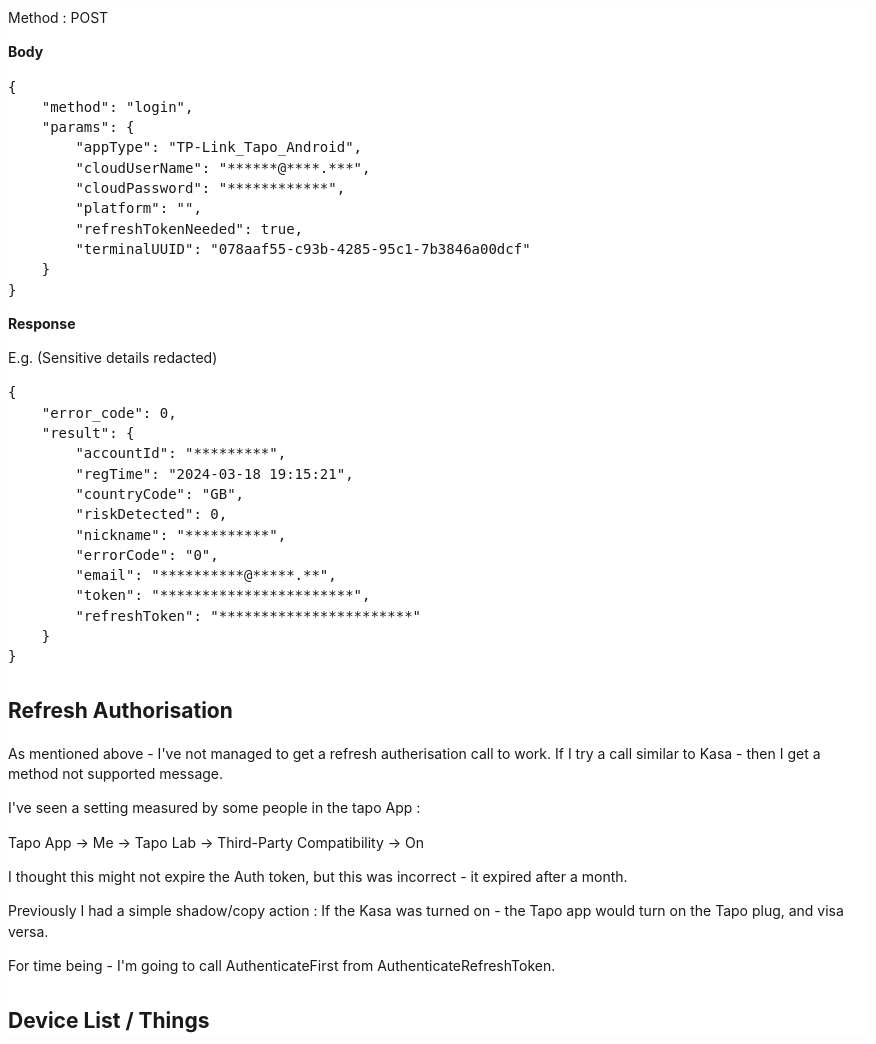 Method : POST

**Body**
<pre>
{
    "method": "login",
    "params": {
        "appType": "TP-Link_Tapo_Android",
        "cloudUserName": "******@****.***",
        "cloudPassword": "************",
        "platform": "",
        "refreshTokenNeeded": true,
        "terminalUUID": "078aaf55-c93b-4285-95c1-7b3846a00dcf"
    }
}
</pre>

**Response**

E.g. (Sensitive details redacted)
<pre>
{
    "error_code": 0,
    "result": {
        "accountId": "*********",
        "regTime": "2024-03-18 19:15:21",
        "countryCode": "GB",
        "riskDetected": 0,
        "nickname": "**********",
        "errorCode": "0",
        "email": "**********@*****.**",
        "token": "***********************",
        "refreshToken": "***********************"
    }
}
</pre>


## Refresh Authorisation
As mentioned above - I've not managed to get a refresh autherisation call to work.
If I try a call similar to Kasa - then I get a method not supported message.

I've seen a setting measured by some people in the tapo App :

Tapo App → Me → Tapo Lab → Third-Party Compatibility → On

I thought this might not expire the Auth token, but this was incorrect - it expired after a month.

Previously I had a simple shadow/copy action : If the Kasa was turned on - the Tapo app would turn on the Tapo plug, and visa versa.

For time being - I'm going to call AuthenticateFirst from AuthenticateRefreshToken.


## Device List / Things
